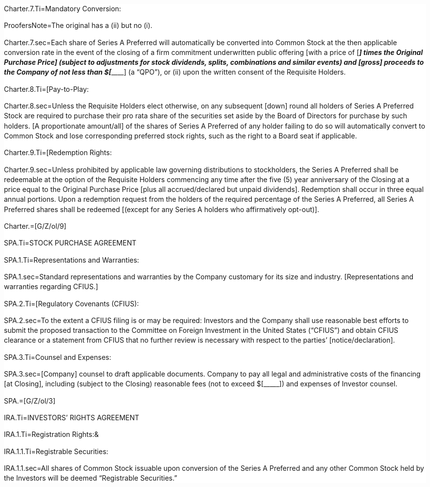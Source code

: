 Charter.7.Ti=Mandatory Conversion:

ProofersNote=The original has a (ii) but no (i).  

Charter.7.sec=Each share of Series A Preferred will automatically be converted into Common Stock at the then applicable conversion rate in the event of the closing of a firm commitment underwritten public offering [with a price of [___] times the Original Purchase Price] (subject to adjustments for stock dividends, splits, combinations and similar events) and [gross] proceeds to the Company of not less than $[_______] (a “QPO”), or (ii) upon the written consent of the Requisite Holders. 

Charter.8.Ti=[Pay-to-Play:

Charter.8.sec=Unless the Requisite Holders elect otherwise, on any subsequent [down] round all holders of Series A Preferred Stock are required to purchase their pro rata share of the securities set aside by the Board of Directors for purchase by such holders.  [A proportionate amount/all] of the shares of Series A Preferred of any holder failing to do so will automatically convert to Common Stock and lose corresponding preferred stock rights, such as the right to a Board seat if applicable.

Charter.9.Ti=[Redemption Rights:

Charter.9.sec=Unless prohibited by applicable law governing distributions to stockholders, the Series A Preferred shall be redeemable at the option of the Requisite Holders commencing any time after the five (5) year anniversary of the Closing at a price equal to the Original Purchase Price [plus all accrued/declared but unpaid dividends].  Redemption shall occur in three equal annual portions.  Upon a redemption request from the holders of the required percentage of the Series A Preferred, all Series A Preferred shares shall be redeemed [(except for any Series A holders who affirmatively opt-out)]. 

Charter.=[G/Z/ol/9]

SPA.Ti=STOCK PURCHASE AGREEMENT

SPA.1.Ti=Representations and Warranties:

SPA.1.sec=Standard representations and warranties by the Company customary for its size and industry.  [Representations and warranties regarding CFIUS.]

SPA.2.Ti=[Regulatory Covenants (CFIUS):

SPA.2.sec=To the extent a CFIUS filing is or may be required: Investors and the Company shall use reasonable best efforts to submit the proposed transaction to the Committee on Foreign Investment in the United States (“CFIUS”) and obtain CFIUS clearance or a statement from CFIUS that no further review is necessary with respect to the parties’ [notice/declaration].

SPA.3.Ti=Counsel and Expenses:

SPA.3.sec=[Company] counsel to draft applicable documents.  Company to pay all legal and administrative costs of the financing [at Closing], including (subject to the Closing) reasonable fees (not to exceed $[_____]) and expenses of Investor counsel.

SPA.=[G/Z/ol/3]

IRA.Ti=INVESTORS’ RIGHTS AGREEMENT

IRA.1.Ti=Registration Rights:&

IRA.1.1.Ti=Registrable Securities:

IRA.1.1.sec=All shares of Common Stock issuable upon conversion of the Series A Preferred and any other Common Stock held by the Investors will be deemed “Registrable Securities.”
